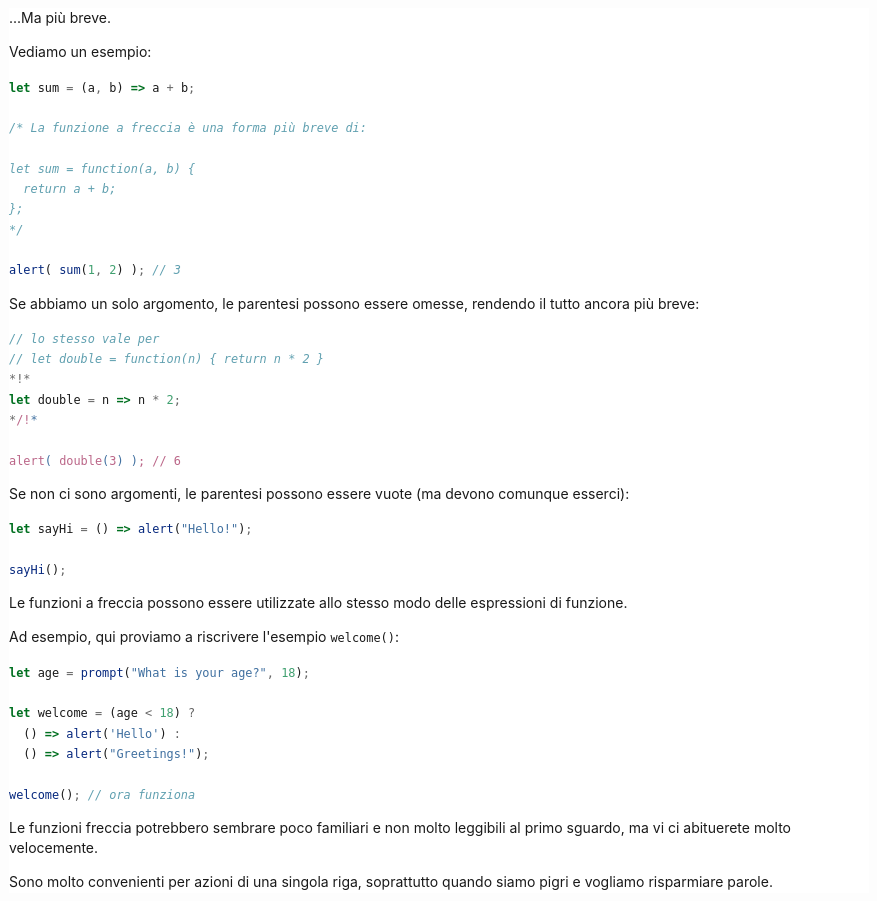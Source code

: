 ...Ma più breve.

Vediamo un esempio:

```js run
let sum = (a, b) => a + b;

/* La funzione a freccia è una forma più breve di:

let sum = function(a, b) {
  return a + b;
};
*/

alert( sum(1, 2) ); // 3

```

Se abbiamo un solo argomento, le parentesi possono essere omesse, rendendo il tutto ancora più breve:

```js run
// lo stesso vale per 
// let double = function(n) { return n * 2 }
*!*
let double = n => n * 2;
*/!*

alert( double(3) ); // 6
```

Se non ci sono argomenti, le parentesi possono essere vuote (ma devono comunque esserci):

```js run
let sayHi = () => alert("Hello!");

sayHi();
```

Le funzioni a freccia possono essere utilizzate allo stesso modo delle espressioni di funzione.

Ad esempio, qui proviamo a riscrivere l'esempio `welcome()`:

```js run
let age = prompt("What is your age?", 18);

let welcome = (age < 18) ?
  () => alert('Hello') :
  () => alert("Greetings!");

welcome(); // ora funziona
```

Le funzioni freccia potrebbero sembrare poco familiari e non molto leggibili al primo sguardo, ma vi ci abituerete molto velocemente.

Sono molto convenienti per azioni di una singola riga, soprattutto quando siamo pigri e vogliamo risparmiare parole.
